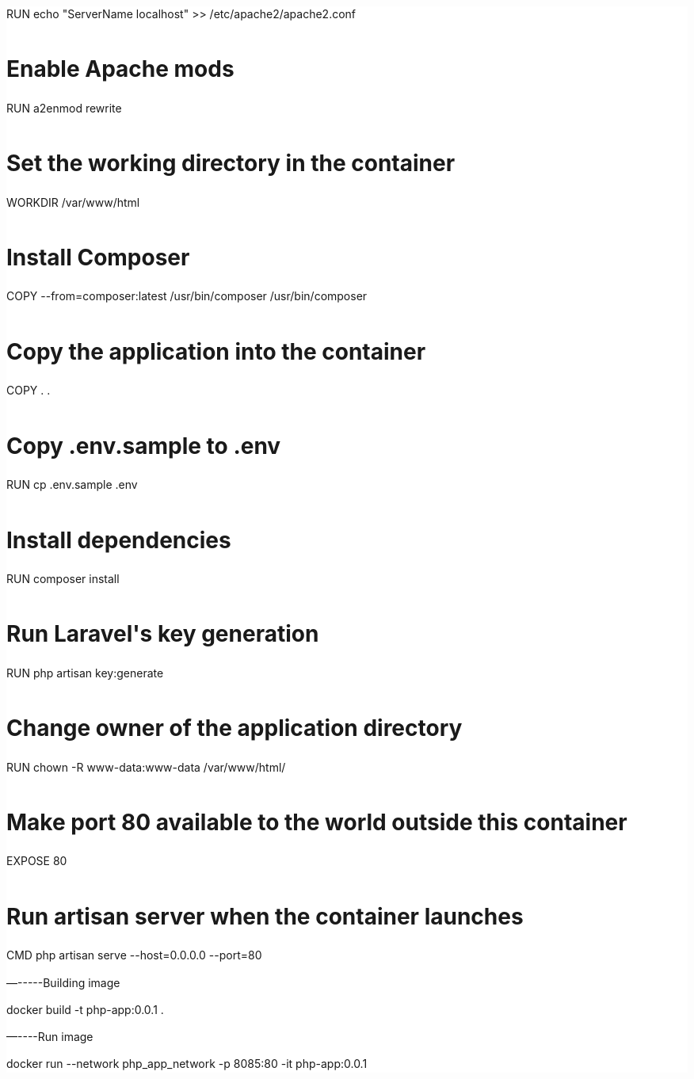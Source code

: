 RUN echo "ServerName localhost" >> /etc/apache2/apache2.conf

# Enable Apache mods
RUN a2enmod rewrite

# Set the working directory in the container
WORKDIR /var/www/html

# Install Composer
COPY --from=composer:latest /usr/bin/composer /usr/bin/composer

# Copy the application into the container
COPY . .

# Copy .env.sample to .env
RUN cp .env.sample .env

# Install dependencies
RUN composer install

# Run Laravel's key generation
RUN php artisan key:generate

# Change owner of the application directory
RUN chown -R www-data:www-data /var/www/html/

# Make port 80 available to the world outside this container
EXPOSE 80

# Run artisan server when the container launches
CMD php artisan serve --host=0.0.0.0 --port=80



—-----Building image

docker build -t php-app:0.0.1 .

—----Run image 

docker run --network php_app_network -p 8085:80 -it php-app:0.0.1 
